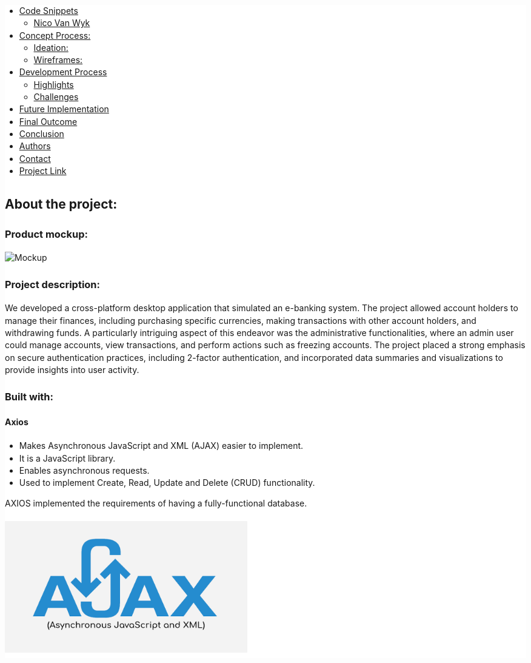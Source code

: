   - [Code Snippets](#code-snippets)
    - [Nico Van Wyk](#nico-van-wyk)
- [Concept Process:](#concept-process)
  - [Ideation:](#ideation)
  - [Wireframes:](#wireframes)
- [Development Process](#development-process)
  - [Highlights](#highlights)
  - [Challenges](#challenges)
- [Future Implementation](#future-implementation)
- [Final Outcome](#final-outcome)
- [Conclusion](#conclusion)
- [Authors](#authors)
- [Contact](#contact)
- [Project Link](#project-link)

## About the project:

### Product mockup:
![Mockup](./ReadMe/Product_Mockup.png)

### Project description:
We developed a cross-platform desktop application that simulated an e-banking system. The project allowed account holders to manage their finances, including purchasing specific currencies, making transactions with other account holders, and withdrawing funds. A particularly intriguing aspect of this endeavor was the administrative functionalities, where an admin user could manage accounts, view transactions, and perform actions such as freezing accounts. The project placed a strong emphasis on secure authentication practices, including 2-factor authentication, and incorporated data summaries and visualizations to provide insights into user activity.

### Built with:

#### Axios
* Makes Asynchronous JavaScript and XML (AJAX) easier to implement.
* It is a JavaScript library.
* Enables asynchronous requests.
* Used to implement Create, Read, Update and Delete (CRUD) functionality.
<p>AXIOS implemented the requirements of having a fully-functional database.</p>
<img src="/ReadMe/AJAX_Logo.jpg" alt="AJAX-Logo" style="width: 400px; height: 225px;"/>